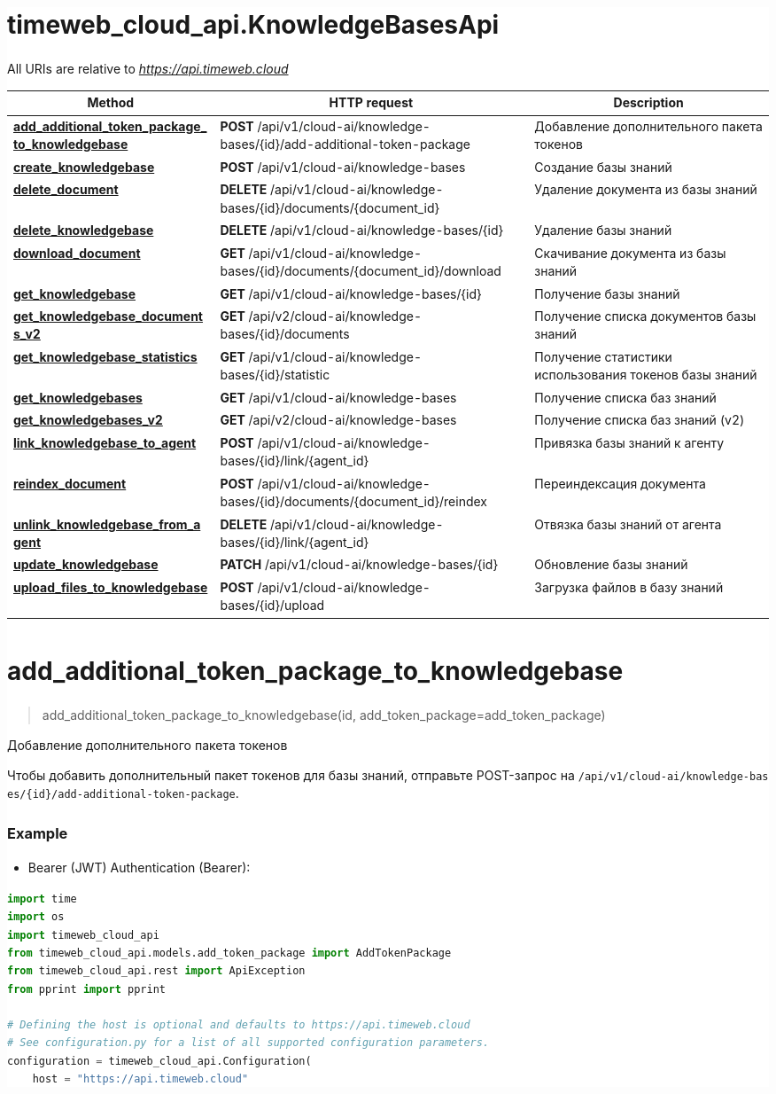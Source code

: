 # timeweb_cloud_api.KnowledgeBasesApi

All URIs are relative to *https://api.timeweb.cloud*

Method | HTTP request | Description
------------- | ------------- | -------------
[**add_additional_token_package_to_knowledgebase**](KnowledgeBasesApi.md#add_additional_token_package_to_knowledgebase) | **POST** /api/v1/cloud-ai/knowledge-bases/{id}/add-additional-token-package | Добавление дополнительного пакета токенов
[**create_knowledgebase**](KnowledgeBasesApi.md#create_knowledgebase) | **POST** /api/v1/cloud-ai/knowledge-bases | Создание базы знаний
[**delete_document**](KnowledgeBasesApi.md#delete_document) | **DELETE** /api/v1/cloud-ai/knowledge-bases/{id}/documents/{document_id} | Удаление документа из базы знаний
[**delete_knowledgebase**](KnowledgeBasesApi.md#delete_knowledgebase) | **DELETE** /api/v1/cloud-ai/knowledge-bases/{id} | Удаление базы знаний
[**download_document**](KnowledgeBasesApi.md#download_document) | **GET** /api/v1/cloud-ai/knowledge-bases/{id}/documents/{document_id}/download | Скачивание документа из базы знаний
[**get_knowledgebase**](KnowledgeBasesApi.md#get_knowledgebase) | **GET** /api/v1/cloud-ai/knowledge-bases/{id} | Получение базы знаний
[**get_knowledgebase_documents_v2**](KnowledgeBasesApi.md#get_knowledgebase_documents_v2) | **GET** /api/v2/cloud-ai/knowledge-bases/{id}/documents | Получение списка документов базы знаний
[**get_knowledgebase_statistics**](KnowledgeBasesApi.md#get_knowledgebase_statistics) | **GET** /api/v1/cloud-ai/knowledge-bases/{id}/statistic | Получение статистики использования токенов базы знаний
[**get_knowledgebases**](KnowledgeBasesApi.md#get_knowledgebases) | **GET** /api/v1/cloud-ai/knowledge-bases | Получение списка баз знаний
[**get_knowledgebases_v2**](KnowledgeBasesApi.md#get_knowledgebases_v2) | **GET** /api/v2/cloud-ai/knowledge-bases | Получение списка баз знаний (v2)
[**link_knowledgebase_to_agent**](KnowledgeBasesApi.md#link_knowledgebase_to_agent) | **POST** /api/v1/cloud-ai/knowledge-bases/{id}/link/{agent_id} | Привязка базы знаний к агенту
[**reindex_document**](KnowledgeBasesApi.md#reindex_document) | **POST** /api/v1/cloud-ai/knowledge-bases/{id}/documents/{document_id}/reindex | Переиндексация документа
[**unlink_knowledgebase_from_agent**](KnowledgeBasesApi.md#unlink_knowledgebase_from_agent) | **DELETE** /api/v1/cloud-ai/knowledge-bases/{id}/link/{agent_id} | Отвязка базы знаний от агента
[**update_knowledgebase**](KnowledgeBasesApi.md#update_knowledgebase) | **PATCH** /api/v1/cloud-ai/knowledge-bases/{id} | Обновление базы знаний
[**upload_files_to_knowledgebase**](KnowledgeBasesApi.md#upload_files_to_knowledgebase) | **POST** /api/v1/cloud-ai/knowledge-bases/{id}/upload | Загрузка файлов в базу знаний


# **add_additional_token_package_to_knowledgebase**
> add_additional_token_package_to_knowledgebase(id, add_token_package=add_token_package)

Добавление дополнительного пакета токенов

Чтобы добавить дополнительный пакет токенов для базы знаний, отправьте POST-запрос на `/api/v1/cloud-ai/knowledge-bases/{id}/add-additional-token-package`.

### Example

* Bearer (JWT) Authentication (Bearer):
```python
import time
import os
import timeweb_cloud_api
from timeweb_cloud_api.models.add_token_package import AddTokenPackage
from timeweb_cloud_api.rest import ApiException
from pprint import pprint

# Defining the host is optional and defaults to https://api.timeweb.cloud
# See configuration.py for a list of all supported configuration parameters.
configuration = timeweb_cloud_api.Configuration(
    host = "https://api.timeweb.cloud"
```